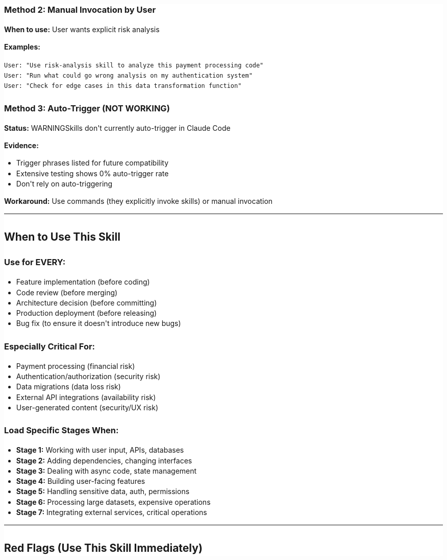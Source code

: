 ### Method 2: Manual Invocation by User

**When to use:** User wants explicit risk analysis

**Examples:**
```
User: "Use risk-analysis skill to analyze this payment processing code"
User: "Run what could go wrong analysis on my authentication system"
User: "Check for edge cases in this data transformation function"
```

### Method 3: Auto-Trigger (NOT WORKING)

**Status:** WARNINGSkills don't currently auto-trigger in Claude Code

**Evidence:**
- Trigger phrases listed for future compatibility
- Extensive testing shows 0% auto-trigger rate
- Don't rely on auto-triggering

**Workaround:** Use commands (they explicitly invoke skills) or manual invocation

---

## When to Use This Skill

### Use for EVERY:
- Feature implementation (before coding)
- Code review (before merging)
- Architecture decision (before committing)
- Production deployment (before releasing)
- Bug fix (to ensure it doesn't introduce new bugs)

### Especially Critical For:
- Payment processing (financial risk)
- Authentication/authorization (security risk)
- Data migrations (data loss risk)
- External API integrations (availability risk)
- User-generated content (security/UX risk)

### Load Specific Stages When:
- **Stage 1:** Working with user input, APIs, databases
- **Stage 2:** Adding dependencies, changing interfaces
- **Stage 3:** Dealing with async code, state management
- **Stage 4:** Building user-facing features
- **Stage 5:** Handling sensitive data, auth, permissions
- **Stage 6:** Processing large datasets, expensive operations
- **Stage 7:** Integrating external services, critical operations

---

## Red Flags (Use This Skill Immediately)
